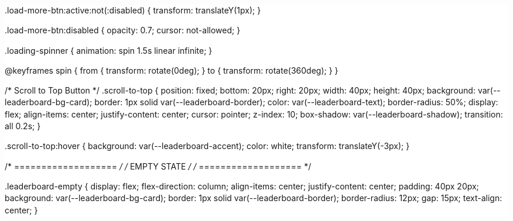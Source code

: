 .load-more-btn:active:not(:disabled) {
  transform: translateY(1px);
}

.load-more-btn:disabled {
  opacity: 0.7;
  cursor: not-allowed;
}

.loading-spinner {
  animation: spin 1.5s linear infinite;
}

@keyframes spin {
  from { transform: rotate(0deg); }
  to { transform: rotate(360deg); }
}

/* Scroll to Top Button */
.scroll-to-top {
  position: fixed;
  bottom: 20px;
  right: 20px;
  width: 40px;
  height: 40px;
  background: var(--leaderboard-bg-card);
  border: 1px solid var(--leaderboard-border);
  color: var(--leaderboard-text);
  border-radius: 50%;
  display: flex;
  align-items: center;
  justify-content: center;
  cursor: pointer;
  z-index: 10;
  box-shadow: var(--leaderboard-shadow);
  transition: all 0.2s;
}

.scroll-to-top:hover {
  background: var(--leaderboard-accent);
  color: white;
  transform: translateY(-3px);
}

/* =================== */
/* EMPTY STATE         */
/* =================== */

.leaderboard-empty {
  display: flex;
  flex-direction: column;
  align-items: center;
  justify-content: center;
  padding: 40px 20px;
  background: var(--leaderboard-bg-card);
  border: 1px solid var(--leaderboard-border);
  border-radius: 12px;
  gap: 15px;
  text-align: center;
}
